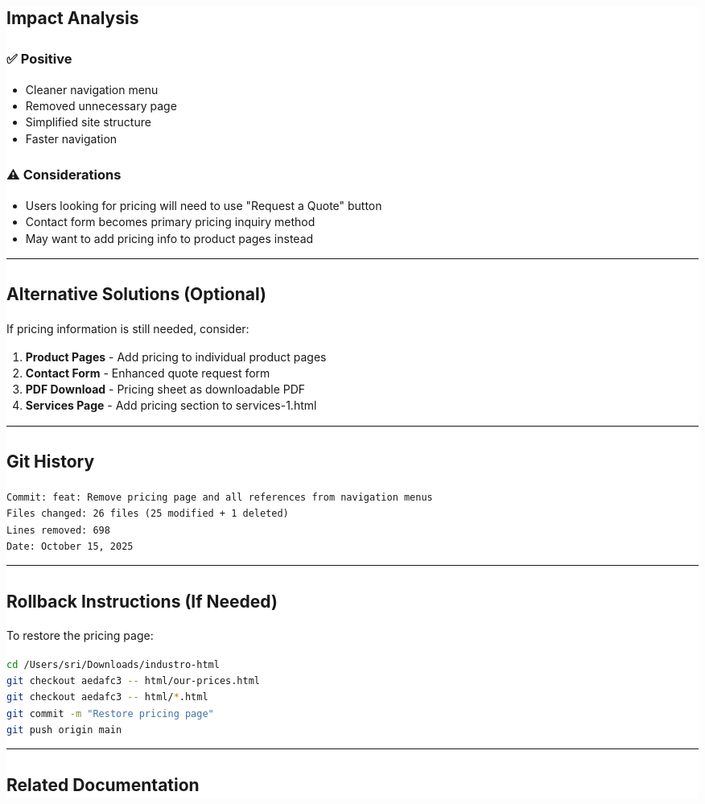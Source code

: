 ## Impact Analysis

### ✅ Positive
- Cleaner navigation menu
- Removed unnecessary page
- Simplified site structure
- Faster navigation

### ⚠️ Considerations
- Users looking for pricing will need to use "Request a Quote" button
- Contact form becomes primary pricing inquiry method
- May want to add pricing info to product pages instead

---

## Alternative Solutions (Optional)

If pricing information is still needed, consider:

1. **Product Pages** - Add pricing to individual product pages
2. **Contact Form** - Enhanced quote request form
3. **PDF Download** - Pricing sheet as downloadable PDF
4. **Services Page** - Add pricing section to services-1.html

---

## Git History

```
Commit: feat: Remove pricing page and all references from navigation menus
Files changed: 26 files (25 modified + 1 deleted)
Lines removed: 698
Date: October 15, 2025
```

---

## Rollback Instructions (If Needed)

To restore the pricing page:

```bash
cd /Users/sri/Downloads/industro-html
git checkout aedafc3 -- html/our-prices.html
git checkout aedafc3 -- html/*.html
git commit -m "Restore pricing page"
git push origin main
```

---

## Related Documentation
